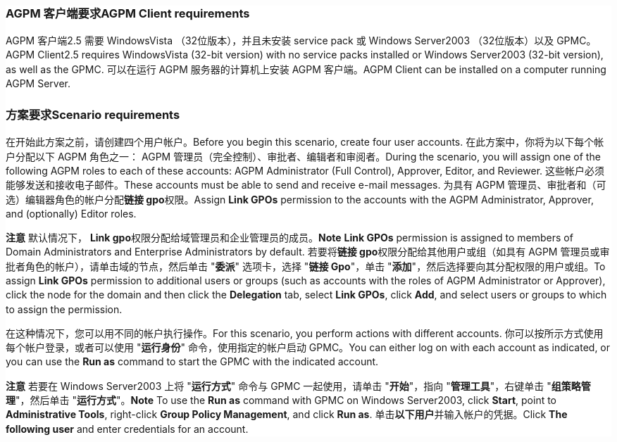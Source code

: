  

### <span data-ttu-id="aebdf-137">AGPM 客户端要求</span><span class="sxs-lookup"><span data-stu-id="aebdf-137">AGPM Client requirements</span></span>

<span data-ttu-id="aebdf-138">AGPM 客户端2.5 需要 WindowsVista （32位版本），并且未安装 service pack 或 Windows Server2003 （32位版本）以及 GPMC。</span><span class="sxs-lookup"><span data-stu-id="aebdf-138">AGPM Client2.5 requires WindowsVista (32-bit version) with no service packs installed or Windows Server2003 (32-bit version), as well as the GPMC.</span></span> <span data-ttu-id="aebdf-139">可以在运行 AGPM 服务器的计算机上安装 AGPM 客户端。</span><span class="sxs-lookup"><span data-stu-id="aebdf-139">AGPM Client can be installed on a computer running AGPM Server.</span></span>

### <span data-ttu-id="aebdf-140">方案要求</span><span class="sxs-lookup"><span data-stu-id="aebdf-140">Scenario requirements</span></span>

<span data-ttu-id="aebdf-141">在开始此方案之前，请创建四个用户帐户。</span><span class="sxs-lookup"><span data-stu-id="aebdf-141">Before you begin this scenario, create four user accounts.</span></span> <span data-ttu-id="aebdf-142">在此方案中，你将为以下每个帐户分配以下 AGPM 角色之一： AGPM 管理员（完全控制）、审批者、编辑者和审阅者。</span><span class="sxs-lookup"><span data-stu-id="aebdf-142">During the scenario, you will assign one of the following AGPM roles to each of these accounts: AGPM Administrator (Full Control), Approver, Editor, and Reviewer.</span></span> <span data-ttu-id="aebdf-143">这些帐户必须能够发送和接收电子邮件。</span><span class="sxs-lookup"><span data-stu-id="aebdf-143">These accounts must be able to send and receive e-mail messages.</span></span> <span data-ttu-id="aebdf-144">为具有 AGPM 管理员、审批者和（可选）编辑器角色的帐户分配**链接 gpo**权限。</span><span class="sxs-lookup"><span data-stu-id="aebdf-144">Assign **Link GPOs** permission to the accounts with the AGPM Administrator, Approver, and (optionally) Editor roles.</span></span>

<span data-ttu-id="aebdf-145">**注意** 
默认情况下， **Link gpo**权限分配给域管理员和企业管理员的成员。</span><span class="sxs-lookup"><span data-stu-id="aebdf-145">**Note**
**Link GPOs** permission is assigned to members of Domain Administrators and Enterprise Administrators by default.</span></span> <span data-ttu-id="aebdf-146">若要将**链接 gpo**权限分配给其他用户或组（如具有 AGPM 管理员或审批者角色的帐户），请单击域的节点，然后单击 "**委派**" 选项卡，选择 "**链接 Gpo**"，单击 "**添加**"，然后选择要向其分配权限的用户或组。</span><span class="sxs-lookup"><span data-stu-id="aebdf-146">To assign **Link GPOs** permission to additional users or groups (such as accounts with the roles of AGPM Administrator or Approver), click the node for the domain and then click the **Delegation** tab, select **Link GPOs**, click **Add**, and select users or groups to which to assign the permission.</span></span>

 

<span data-ttu-id="aebdf-147">在这种情况下，您可以用不同的帐户执行操作。</span><span class="sxs-lookup"><span data-stu-id="aebdf-147">For this scenario, you perform actions with different accounts.</span></span> <span data-ttu-id="aebdf-148">你可以按所示方式使用每个帐户登录，或者可以使用 "**运行身份**" 命令，使用指定的帐户启动 GPMC。</span><span class="sxs-lookup"><span data-stu-id="aebdf-148">You can either log on with each account as indicated, or you can use the **Run as** command to start the GPMC with the indicated account.</span></span>

<span data-ttu-id="aebdf-149">**注意** 若要在 Windows Server2003 上将 "**运行方式**" 命令与 GPMC 一起使用，请单击 "**开始**"，指向 "**管理工具**"，右键单击 "**组策略管理**"，然后单击 "**运行方式**"。</span><span class="sxs-lookup"><span data-stu-id="aebdf-149">**Note** To use the **Run as** command with GPMC on Windows Server2003, click **Start**, point to **Administrative Tools**, right-click **Group Policy Management**, and click **Run as**.</span></span> <span data-ttu-id="aebdf-150">单击**以下用户**并输入帐户的凭据。</span><span class="sxs-lookup"><span data-stu-id="aebdf-150">Click **The following user** and enter credentials for an account.</span></span>
